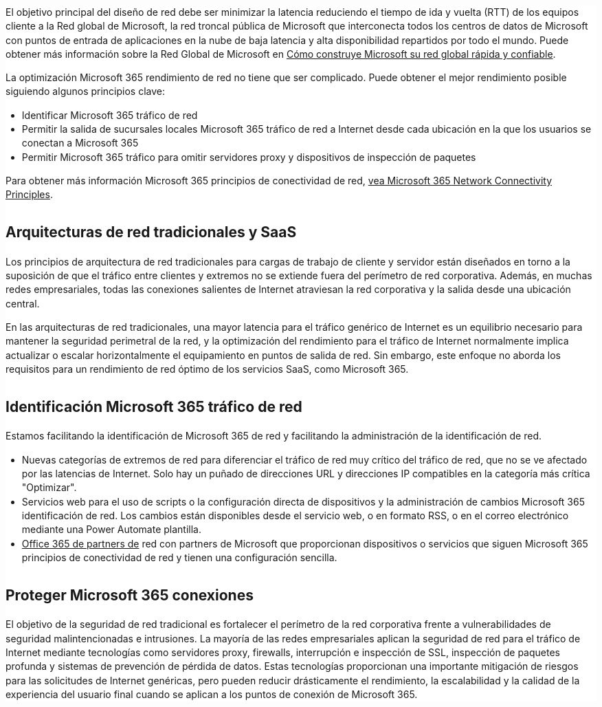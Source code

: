 El objetivo principal del diseño de red debe ser minimizar la latencia reduciendo el tiempo de ida y vuelta (RTT) de los equipos cliente a la Red global de Microsoft, la red troncal pública de Microsoft que interconecta todos los centros de datos de Microsoft con puntos de entrada de aplicaciones en la nube de baja latencia y alta disponibilidad repartidos por todo el mundo. Puede obtener más información sobre la Red Global de Microsoft en [Cómo construye Microsoft su red global rápida y confiable](https://azure.microsoft.com/blog/how-microsoft-builds-its-fast-and-reliable-global-network/).

La optimización Microsoft 365 rendimiento de red no tiene que ser complicado. Puede obtener el mejor rendimiento posible siguiendo algunos principios clave:

- Identificar Microsoft 365 tráfico de red
- Permitir la salida de sucursales locales Microsoft 365 tráfico de red a Internet desde cada ubicación en la que los usuarios se conectan a Microsoft 365
- Permitir Microsoft 365 tráfico para omitir servidores proxy y dispositivos de inspección de paquetes

Para obtener más información Microsoft 365 principios de conectividad de red, [vea Microsoft 365 Network Connectivity Principles](microsoft-365-network-connectivity-principles.md).

## <a name="traditional-network-architectures-and-saas"></a>Arquitecturas de red tradicionales y SaaS

Los principios de arquitectura de red tradicionales para cargas de trabajo de cliente y servidor están diseñados en torno a la suposición de que el tráfico entre clientes y extremos no se extiende fuera del perímetro de red corporativa. Además, en muchas redes empresariales, todas las conexiones salientes de Internet atraviesan la red corporativa y la salida desde una ubicación central.

En las arquitecturas de red tradicionales, una mayor latencia para el tráfico genérico de Internet es un equilibrio necesario para mantener la seguridad perimetral de la red, y la optimización del rendimiento para el tráfico de Internet normalmente implica actualizar o escalar horizontalmente el equipamiento en puntos de salida de red. Sin embargo, este enfoque no aborda los requisitos para un rendimiento de red óptimo de los servicios SaaS, como Microsoft 365.

## <a name="identifying-microsoft-365-network-traffic"></a>Identificación Microsoft 365 tráfico de red

Estamos facilitando la identificación de Microsoft 365 de red y facilitando la administración de la identificación de red.

- Nuevas categorías de extremos de red para diferenciar el tráfico de red muy crítico del tráfico de red, que no se ve afectado por las latencias de Internet. Solo hay un puñado de direcciones URL y direcciones IP compatibles en la categoría más crítica "Optimizar".
- Servicios web para el uso de scripts o la configuración directa de dispositivos y la administración de cambios Microsoft 365 identificación de red. Los cambios están disponibles desde el servicio web, o en formato RSS, o en el correo electrónico mediante una Power Automate plantilla.
- [Office 365 de partners de](./microsoft-365-networking-partner-program.md) red con partners de Microsoft que proporcionan dispositivos o servicios que siguen Microsoft 365 principios de conectividad de red y tienen una configuración sencilla.

## <a name="securing-microsoft-365-connections"></a>Proteger Microsoft 365 conexiones

El objetivo de la seguridad de red tradicional es fortalecer el perímetro de la red corporativa frente a vulnerabilidades de seguridad malintencionadas e intrusiones. La mayoría de las redes empresariales aplican la seguridad de red para el tráfico de Internet mediante tecnologías como servidores proxy, firewalls, interrupción e inspección de SSL, inspección de paquetes profunda y sistemas de prevención de pérdida de datos. Estas tecnologías proporcionan una importante mitigación de riesgos para las solicitudes de Internet genéricas, pero pueden reducir drásticamente el rendimiento, la escalabilidad y la calidad de la experiencia del usuario final cuando se aplican a los puntos de conexión de Microsoft 365.
